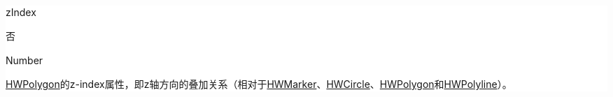 </td>
</tr>
<tr id="r81ae2f4fd33d46fd8cfba103f30f52a3"><td class="cellrowborder" valign="top" width="16.333462732919255%" headers="mcps1.1.5.1.1 "><p id="a1d3b5fbcc1eb4b7aa48a22d80b590e40"><a name="a1d3b5fbcc1eb4b7aa48a22d80b590e40"></a><a name="a1d3b5fbcc1eb4b7aa48a22d80b590e40"></a>zIndex</p>
</td>
<td class="cellrowborder" valign="top" width="22.09821428571429%" headers="mcps1.1.5.1.2 "><p id="ada46c7f25edd45fe86dba6ea3dd7cbb6"><a name="ada46c7f25edd45fe86dba6ea3dd7cbb6"></a><a name="ada46c7f25edd45fe86dba6ea3dd7cbb6"></a>否</p>
</td>
<td class="cellrowborder" valign="top" width="20.720108695652172%" headers="mcps1.1.5.1.3 "><p id="aa5a0c25964ec4760a07bda4d35b3544d"><a name="aa5a0c25964ec4760a07bda4d35b3544d"></a><a name="aa5a0c25964ec4760a07bda4d35b3544d"></a>Number</p>
</td>
<td class="cellrowborder" valign="top" width="40.848214285714285%" headers="mcps1.1.5.1.4 "><p id="a078e02720bd54fa4a08cf811c88de47d"><a name="a078e02720bd54fa4a08cf811c88de47d"></a><a name="a078e02720bd54fa4a08cf811c88de47d"></a><a href="js-hwpolygon.md">HWPolygon</a>的z-index属性，即z轴方向的叠加关系（相对于<a href="js-hwmarker.md">HWMarker</a>、<a href="js-hwcircle.md">HWCircle</a>、<a href="js-hwpolygon.md">HWPolygon</a>和<a href="js-hwpolyline.md">HWPolyline</a>）。</p>
</td>
</tr>
</tbody>
</table>

